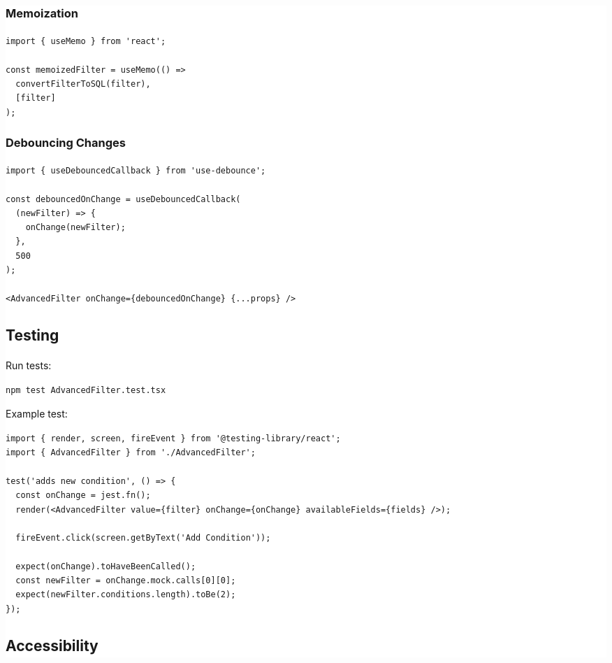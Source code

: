 ### Memoization

```tsx
import { useMemo } from 'react';

const memoizedFilter = useMemo(() =>
  convertFilterToSQL(filter),
  [filter]
);
```

### Debouncing Changes

```tsx
import { useDebouncedCallback } from 'use-debounce';

const debouncedOnChange = useDebouncedCallback(
  (newFilter) => {
    onChange(newFilter);
  },
  500
);

<AdvancedFilter onChange={debouncedOnChange} {...props} />
```

## Testing

Run tests:

```bash
npm test AdvancedFilter.test.tsx
```

Example test:

```tsx
import { render, screen, fireEvent } from '@testing-library/react';
import { AdvancedFilter } from './AdvancedFilter';

test('adds new condition', () => {
  const onChange = jest.fn();
  render(<AdvancedFilter value={filter} onChange={onChange} availableFields={fields} />);

  fireEvent.click(screen.getByText('Add Condition'));

  expect(onChange).toHaveBeenCalled();
  const newFilter = onChange.mock.calls[0][0];
  expect(newFilter.conditions.length).toBe(2);
});
```

## Accessibility
